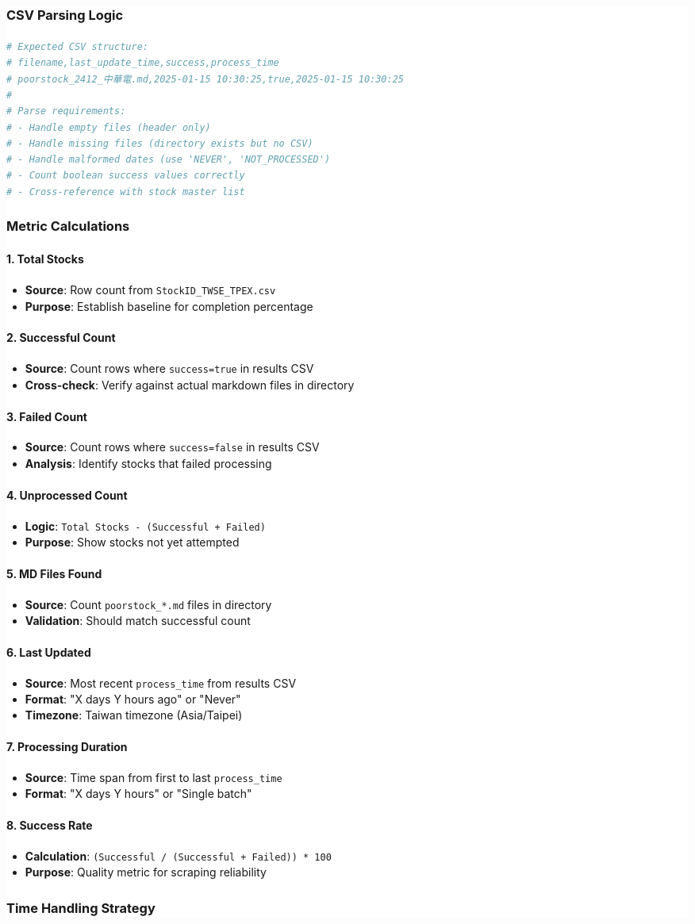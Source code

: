 ### CSV Parsing Logic
```python
# Expected CSV structure:
# filename,last_update_time,success,process_time
# poorstock_2412_中華電.md,2025-01-15 10:30:25,true,2025-01-15 10:30:25
# 
# Parse requirements:
# - Handle empty files (header only)
# - Handle missing files (directory exists but no CSV)
# - Handle malformed dates (use 'NEVER', 'NOT_PROCESSED')
# - Count boolean success values correctly
# - Cross-reference with stock master list
```

### Metric Calculations

#### 1. Total Stocks
- **Source**: Row count from `StockID_TWSE_TPEX.csv`
- **Purpose**: Establish baseline for completion percentage

#### 2. Successful Count  
- **Source**: Count rows where `success=true` in results CSV
- **Cross-check**: Verify against actual markdown files in directory

#### 3. Failed Count
- **Source**: Count rows where `success=false` in results CSV
- **Analysis**: Identify stocks that failed processing

#### 4. Unprocessed Count
- **Logic**: `Total Stocks - (Successful + Failed)`
- **Purpose**: Show stocks not yet attempted

#### 5. MD Files Found
- **Source**: Count `poorstock_*.md` files in directory
- **Validation**: Should match successful count

#### 6. Last Updated
- **Source**: Most recent `process_time` from results CSV
- **Format**: "X days Y hours ago" or "Never"
- **Timezone**: Taiwan timezone (Asia/Taipei)

#### 7. Processing Duration
- **Source**: Time span from first to last `process_time`
- **Format**: "X days Y hours" or "Single batch"

#### 8. Success Rate
- **Calculation**: `(Successful / (Successful + Failed)) * 100`
- **Purpose**: Quality metric for scraping reliability

### Time Handling Strategy
